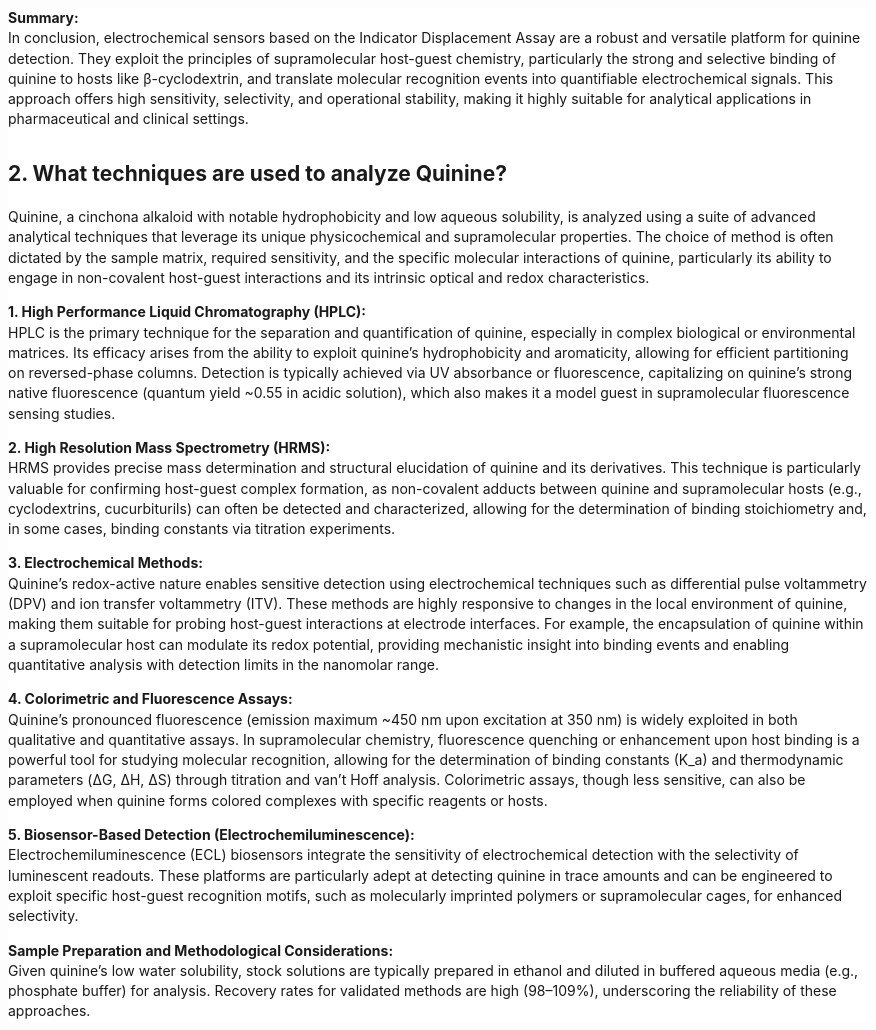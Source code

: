 **Summary:**  
In conclusion, electrochemical sensors based on the Indicator Displacement Assay are a robust and versatile platform for quinine detection. They exploit the principles of supramolecular host-guest chemistry, particularly the strong and selective binding of quinine to hosts like β-cyclodextrin, and translate molecular recognition events into quantifiable electrochemical signals. This approach offers high sensitivity, selectivity, and operational stability, making it highly suitable for analytical applications in pharmaceutical and clinical settings.

## 2. What techniques are used to analyze Quinine?

Quinine, a cinchona alkaloid with notable hydrophobicity and low aqueous solubility, is analyzed using a suite of advanced analytical techniques that leverage its unique physicochemical and supramolecular properties. The choice of method is often dictated by the sample matrix, required sensitivity, and the specific molecular interactions of quinine, particularly its ability to engage in non-covalent host-guest interactions and its intrinsic optical and redox characteristics.

**1. High Performance Liquid Chromatography (HPLC):**  
HPLC is the primary technique for the separation and quantification of quinine, especially in complex biological or environmental matrices. Its efficacy arises from the ability to exploit quinine’s hydrophobicity and aromaticity, allowing for efficient partitioning on reversed-phase columns. Detection is typically achieved via UV absorbance or fluorescence, capitalizing on quinine’s strong native fluorescence (quantum yield ~0.55 in acidic solution), which also makes it a model guest in supramolecular fluorescence sensing studies.

**2. High Resolution Mass Spectrometry (HRMS):**  
HRMS provides precise mass determination and structural elucidation of quinine and its derivatives. This technique is particularly valuable for confirming host-guest complex formation, as non-covalent adducts between quinine and supramolecular hosts (e.g., cyclodextrins, cucurbiturils) can often be detected and characterized, allowing for the determination of binding stoichiometry and, in some cases, binding constants via titration experiments.

**3. Electrochemical Methods:**  
Quinine’s redox-active nature enables sensitive detection using electrochemical techniques such as differential pulse voltammetry (DPV) and ion transfer voltammetry (ITV). These methods are highly responsive to changes in the local environment of quinine, making them suitable for probing host-guest interactions at electrode interfaces. For example, the encapsulation of quinine within a supramolecular host can modulate its redox potential, providing mechanistic insight into binding events and enabling quantitative analysis with detection limits in the nanomolar range.

**4. Colorimetric and Fluorescence Assays:**  
Quinine’s pronounced fluorescence (emission maximum ~450 nm upon excitation at 350 nm) is widely exploited in both qualitative and quantitative assays. In supramolecular chemistry, fluorescence quenching or enhancement upon host binding is a powerful tool for studying molecular recognition, allowing for the determination of binding constants (K_a) and thermodynamic parameters (ΔG, ΔH, ΔS) through titration and van’t Hoff analysis. Colorimetric assays, though less sensitive, can also be employed when quinine forms colored complexes with specific reagents or hosts.

**5. Biosensor-Based Detection (Electrochemiluminescence):**  
Electrochemiluminescence (ECL) biosensors integrate the sensitivity of electrochemical detection with the selectivity of luminescent readouts. These platforms are particularly adept at detecting quinine in trace amounts and can be engineered to exploit specific host-guest recognition motifs, such as molecularly imprinted polymers or supramolecular cages, for enhanced selectivity.

**Sample Preparation and Methodological Considerations:**  
Given quinine’s low water solubility, stock solutions are typically prepared in ethanol and diluted in buffered aqueous media (e.g., phosphate buffer) for analysis. Recovery rates for validated methods are high (98–109%), underscoring the reliability of these approaches.
